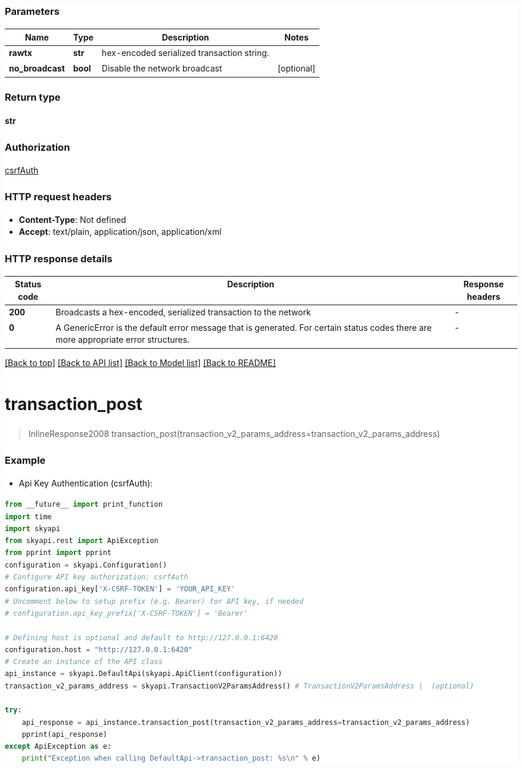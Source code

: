 ### Parameters

Name | Type | Description  | Notes
------------- | ------------- | ------------- | -------------
 **rawtx** | **str**| hex-encoded serialized transaction string. | 
 **no_broadcast** | **bool**| Disable the network broadcast | [optional] 

### Return type

**str**

### Authorization

[csrfAuth](../README.md#csrfAuth)

### HTTP request headers

 - **Content-Type**: Not defined
 - **Accept**: text/plain, application/json, application/xml

### HTTP response details
| Status code | Description | Response headers |
|-------------|-------------|------------------|
**200** | Broadcasts a hex-encoded, serialized transaction to the network |  -  |
**0** | A GenericError is the default error message that is generated. For certain status codes there are more appropriate error structures. |  -  |

[[Back to top]](#) [[Back to API list]](../README.md#documentation-for-api-endpoints) [[Back to Model list]](../README.md#documentation-for-models) [[Back to README]](../README.md)

# **transaction_post**
> InlineResponse2008 transaction_post(transaction_v2_params_address=transaction_v2_params_address)



### Example

* Api Key Authentication (csrfAuth):
```python
from __future__ import print_function
import time
import skyapi
from skyapi.rest import ApiException
from pprint import pprint
configuration = skyapi.Configuration()
# Configure API key authorization: csrfAuth
configuration.api_key['X-CSRF-TOKEN'] = 'YOUR_API_KEY'
# Uncomment below to setup prefix (e.g. Bearer) for API key, if needed
# configuration.api_key_prefix['X-CSRF-TOKEN'] = 'Bearer'

# Defining host is optional and default to http://127.0.0.1:6420
configuration.host = "http://127.0.0.1:6420"
# Create an instance of the API class
api_instance = skyapi.DefaultApi(skyapi.ApiClient(configuration))
transaction_v2_params_address = skyapi.TransactionV2ParamsAddress() # TransactionV2ParamsAddress |  (optional)

try:
    api_response = api_instance.transaction_post(transaction_v2_params_address=transaction_v2_params_address)
    pprint(api_response)
except ApiException as e:
    print("Exception when calling DefaultApi->transaction_post: %s\n" % e)
```
